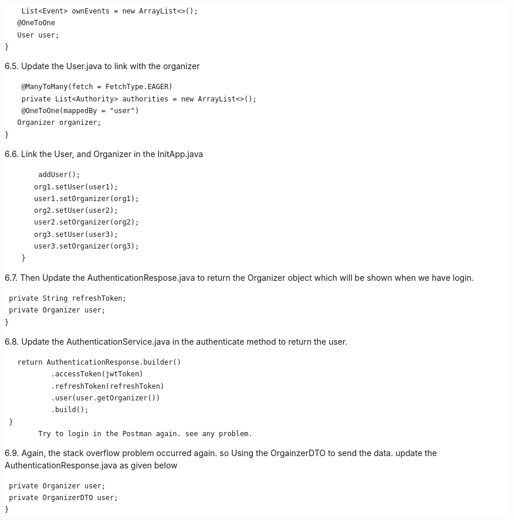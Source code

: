 ```
    List<Event> ownEvents = new ArrayList<>();
   @OneToOne
   User user;
}        
```

6.5. Update the User.java to link with the organizer

```
    @ManyToMany(fetch = FetchType.EAGER)
    private List<Authority> authorities = new ArrayList<>();
    @OneToOne(mappedBy = "user")
   Organizer organizer;
}
```

6.6. Link the User, and Organizer in the InitApp.java

```
        addUser();
       org1.setUser(user1);
       user1.setOrganizer(org1);
       org2.setUser(user2);
       user2.setOrganizer(org2);
       org3.setUser(user3);
       user3.setOrganizer(org3);
    }
```

6.7. Then Update the AuthenticationRespose.java to return the Organizer object which will be shown when we have login.

```
 private String refreshToken;
 private Organizer user;
}
```

6.8. Update the AuthenticationService.java in the authenticate method to return the user.

```
   return AuthenticationResponse.builder()
           .accessToken(jwtToken)
           .refreshToken(refreshToken)
           .user(user.getOrganizer())
           .build();
 }
        Try to login in the Postman again. see any problem.
```

6.9. Again, the stack overflow problem occurred again. so Using the OrgainzerDTO to send the data. update the AuthenticationResponse.java as given below

```
 private Organizer user;
 private OrganizerDTO user;
}
```
